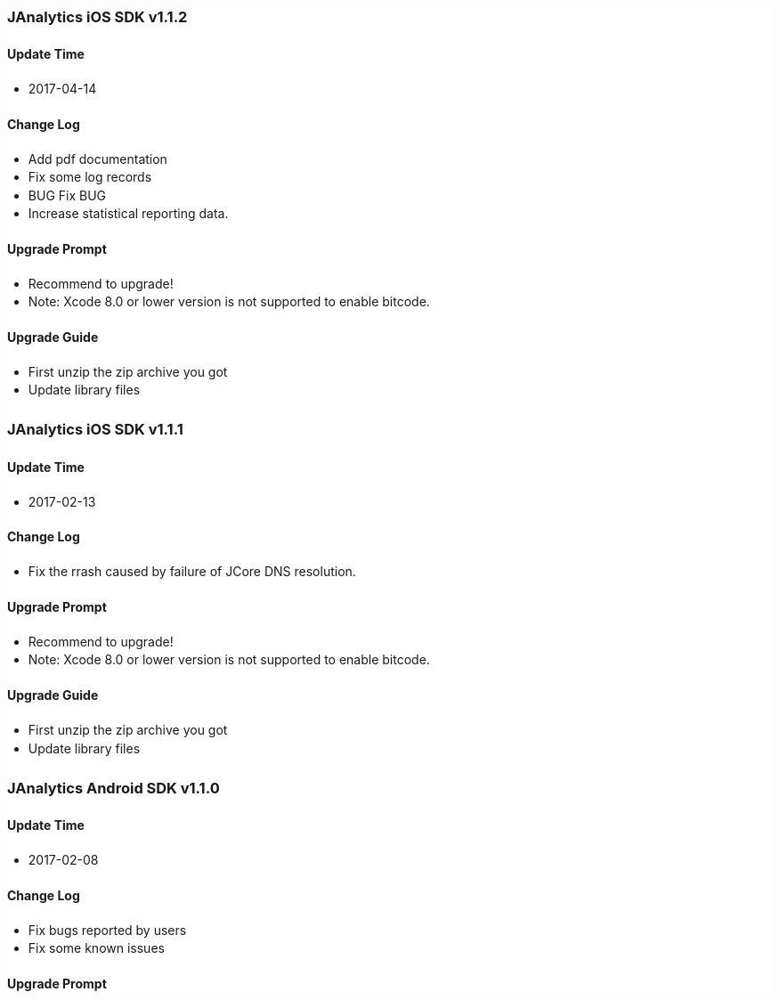 ### JAnalytics iOS SDK v1.1.2

#### Update Time

+ 2017-04-14

#### Change Log

+ Add pdf documentation
+ Fix some log records
+ BUG Fix BUG
+ Increase statistical reporting data.

#### Upgrade Prompt

+ Recommend to upgrade!
+ Note: Xcode 8.0 or lower version is not supported to enable bitcode.

####  Upgrade Guide

+ First unzip the zip archive you got
+ Update library files

### JAnalytics iOS SDK v1.1.1

#### Update Time

+ 2017-02-13

#### Change Log

+ Fix the rrash caused by failure of JCore DNS resolution.

#### Upgrade Prompt

+ Recommend to upgrade!
+ Note: Xcode 8.0 or lower version is not supported to enable bitcode.

####  Upgrade Guide

+ First unzip the zip archive you got
+ Update library files

### JAnalytics Android SDK v1.1.0

#### Update Time

+ 2017-02-08

#### Change Log

+ Fix bugs reported by users
+ Fix some known issues

#### Upgrade Prompt
